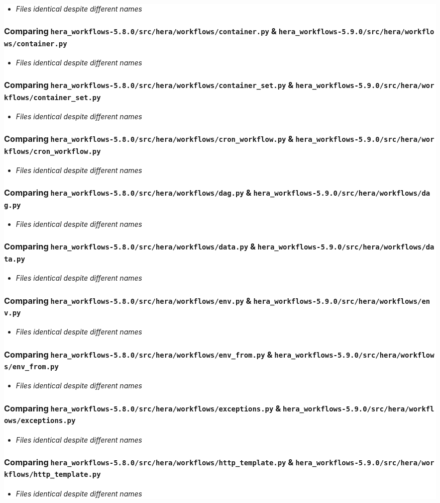  * *Files identical despite different names*

### Comparing `hera_workflows-5.8.0/src/hera/workflows/container.py` & `hera_workflows-5.9.0/src/hera/workflows/container.py`

 * *Files identical despite different names*

### Comparing `hera_workflows-5.8.0/src/hera/workflows/container_set.py` & `hera_workflows-5.9.0/src/hera/workflows/container_set.py`

 * *Files identical despite different names*

### Comparing `hera_workflows-5.8.0/src/hera/workflows/cron_workflow.py` & `hera_workflows-5.9.0/src/hera/workflows/cron_workflow.py`

 * *Files identical despite different names*

### Comparing `hera_workflows-5.8.0/src/hera/workflows/dag.py` & `hera_workflows-5.9.0/src/hera/workflows/dag.py`

 * *Files identical despite different names*

### Comparing `hera_workflows-5.8.0/src/hera/workflows/data.py` & `hera_workflows-5.9.0/src/hera/workflows/data.py`

 * *Files identical despite different names*

### Comparing `hera_workflows-5.8.0/src/hera/workflows/env.py` & `hera_workflows-5.9.0/src/hera/workflows/env.py`

 * *Files identical despite different names*

### Comparing `hera_workflows-5.8.0/src/hera/workflows/env_from.py` & `hera_workflows-5.9.0/src/hera/workflows/env_from.py`

 * *Files identical despite different names*

### Comparing `hera_workflows-5.8.0/src/hera/workflows/exceptions.py` & `hera_workflows-5.9.0/src/hera/workflows/exceptions.py`

 * *Files identical despite different names*

### Comparing `hera_workflows-5.8.0/src/hera/workflows/http_template.py` & `hera_workflows-5.9.0/src/hera/workflows/http_template.py`

 * *Files identical despite different names*

